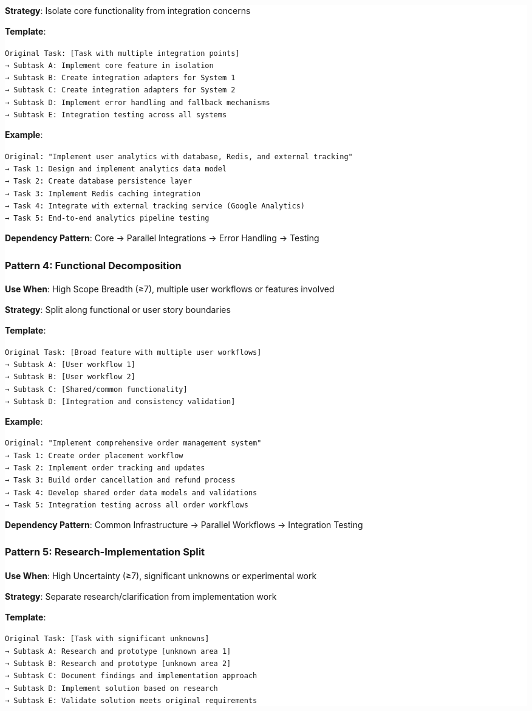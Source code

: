 **Strategy**: Isolate core functionality from integration concerns

**Template**:
```
Original Task: [Task with multiple integration points]
→ Subtask A: Implement core feature in isolation
→ Subtask B: Create integration adapters for System 1
→ Subtask C: Create integration adapters for System 2
→ Subtask D: Implement error handling and fallback mechanisms
→ Subtask E: Integration testing across all systems
```

**Example**:
```
Original: "Implement user analytics with database, Redis, and external tracking"
→ Task 1: Design and implement analytics data model
→ Task 2: Create database persistence layer
→ Task 3: Implement Redis caching integration
→ Task 4: Integrate with external tracking service (Google Analytics)
→ Task 5: End-to-end analytics pipeline testing
```

**Dependency Pattern**: Core → Parallel Integrations → Error Handling → Testing

### Pattern 4: Functional Decomposition
**Use When**: High Scope Breadth (≥7), multiple user workflows or features involved

**Strategy**: Split along functional or user story boundaries

**Template**:
```
Original Task: [Broad feature with multiple user workflows]
→ Subtask A: [User workflow 1]
→ Subtask B: [User workflow 2]
→ Subtask C: [Shared/common functionality]
→ Subtask D: [Integration and consistency validation]
```

**Example**:
```
Original: "Implement comprehensive order management system"
→ Task 1: Create order placement workflow
→ Task 2: Implement order tracking and updates
→ Task 3: Build order cancellation and refund process
→ Task 4: Develop shared order data models and validations
→ Task 5: Integration testing across all order workflows
```

**Dependency Pattern**: Common Infrastructure → Parallel Workflows → Integration Testing

### Pattern 5: Research-Implementation Split
**Use When**: High Uncertainty (≥7), significant unknowns or experimental work

**Strategy**: Separate research/clarification from implementation work

**Template**:
```
Original Task: [Task with significant unknowns]
→ Subtask A: Research and prototype [unknown area 1]
→ Subtask B: Research and prototype [unknown area 2]
→ Subtask C: Document findings and implementation approach
→ Subtask D: Implement solution based on research
→ Subtask E: Validate solution meets original requirements
```
